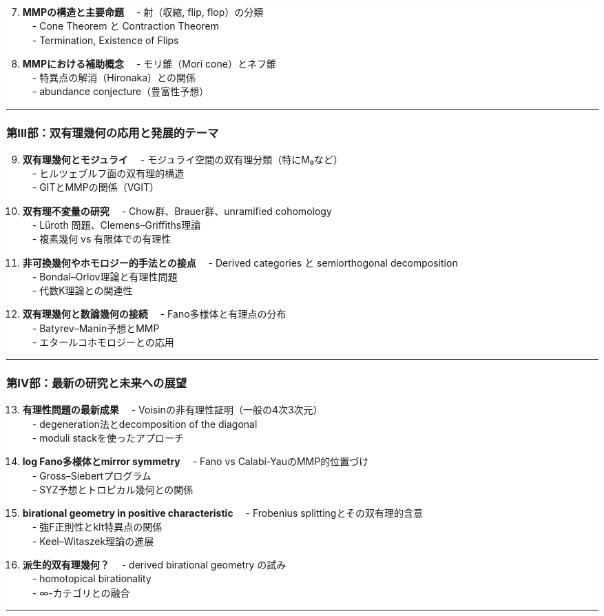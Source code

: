 7. **MMPの構造と主要命題**
　- 射（収縮, flip, flop）の分類  
　- Cone Theorem と Contraction Theorem  
　- Termination, Existence of Flips

8. **MMPにおける補助概念**
　- モリ錐（Mori cone）とネフ錐  
　- 特異点の解消（Hironaka）との関係  
　- abundance conjecture（豊富性予想）

---

### **第III部：双有理幾何の応用と発展的テーマ**

9. **双有理幾何とモジュライ**
　- モジュライ空間の双有理分類（特にM₉など）  
　- ヒルツェブルフ面の双有理的構造  
　- GITとMMPの関係（VGIT）

10. **双有理不変量の研究**
　- Chow群、Brauer群、unramified cohomology  
　- Lüroth 問題、Clemens–Griffiths理論  
　- 複素幾何 vs 有限体での有理性

11. **非可換幾何やホモロジー的手法との接点**
　- Derived categories と semiorthogonal decomposition  
　- Bondal–Orlov理論と有理性問題  
　- 代数K理論との関連性

12. **双有理幾何と数論幾何の接続**
　- Fano多様体と有理点の分布  
　- Batyrev–Manin予想とMMP  
　- エタールコホモロジーとの応用

---

### **第IV部：最新の研究と未来への展望**

13. **有理性問題の最新成果**
　- Voisinの非有理性証明（一般の4次3次元）  
　- degeneration法とdecomposition of the diagonal  
　- moduli stackを使ったアプローチ

14. **log Fano多様体とmirror symmetry**
　- Fano vs Calabi-YauのMMP的位置づけ  
　- Gross–Siebertプログラム  
　- SYZ予想とトロピカル幾何との関係  

15. **birational geometry in positive characteristic**
　- Frobenius splittingとその双有理的含意  
　- 強F正則性とklt特異点の関係  
　- Keel–Witaszek理論の進展

16. **派生的双有理幾何？**
　- derived birational geometry の試み  
　- homotopical birationality  
　- ∞-カテゴリとの融合

---